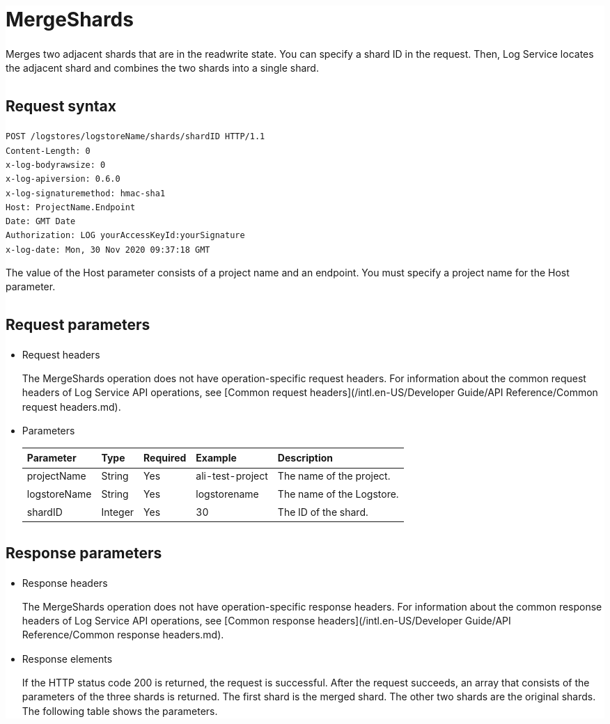 # MergeShards

Merges two adjacent shards that are in the readwrite state. You can specify a shard ID in the request. Then, Log Service locates the adjacent shard and combines the two shards into a single shard.

## Request syntax

```
POST /logstores/logstoreName/shards/shardID HTTP/1.1
Content-Length: 0
x-log-bodyrawsize: 0
x-log-apiversion: 0.6.0
x-log-signaturemethod: hmac-sha1
Host: ProjectName.Endpoint
Date: GMT Date
Authorization: LOG yourAccessKeyId:yourSignature
x-log-date: Mon, 30 Nov 2020 09:37:18 GMT
```

The value of the Host parameter consists of a project name and an endpoint. You must specify a project name for the Host parameter.

## Request parameters

-   Request headers

    The MergeShards operation does not have operation-specific request headers. For information about the common request headers of Log Service API operations, see [Common request headers](/intl.en-US/Developer Guide/API Reference/Common request headers.md).

-   Parameters

    |Parameter|Type|Required|Example|Description|
    |:--------|:---|:-------|-------|:----------|
    |projectName|String|Yes|ali-test-project|The name of the project.|
    |logstoreName|String|Yes|logstorename|The name of the Logstore.|
    |shardID|Integer|Yes|30|The ID of the shard.|


## Response parameters

-   Response headers

    The MergeShards operation does not have operation-specific response headers. For information about the common response headers of Log Service API operations, see [Common response headers](/intl.en-US/Developer Guide/API Reference/Common response headers.md).

-   Response elements

    If the HTTP status code 200 is returned, the request is successful. After the request succeeds, an array that consists of the parameters of the three shards is returned. The first shard is the merged shard. The other two shards are the original shards. The following table shows the parameters.
